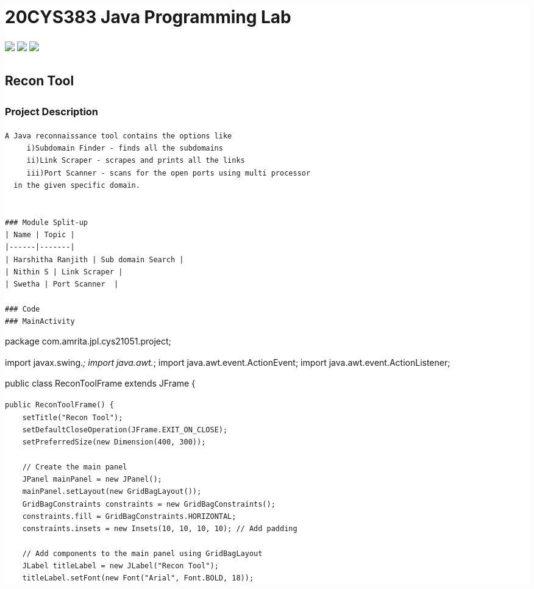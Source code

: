 # 20CYS383 Java Programming Lab
![](https://img.shields.io/badge/Batch-21CYS-lightgreen) ![](https://img.shields.io/badge/UG-blue) ![](https://img.shields.io/badge/Subject-JPL-blue)

 

## Recon Tool

 

### Project Description
```
A Java reconnaissance tool contains the options like
     i)Subdomain Finder - finds all the subdomains
     ii)Link Scraper - scrapes and prints all the links  
     iii)Port Scanner - scans for the open ports using multi processor
  in the given specific domain.
 

### Module Split-up
| Name | Topic |
|------|-------|
| Harshitha Ranjith | Sub domain Search |
| Nithin S | Link Scraper |
| Swetha | Port Scanner  |
 
### Code
### MainActivity
```
package com.amrita.jpl.cys21051.project;

import javax.swing.*;
import java.awt.*;
import java.awt.event.ActionEvent;
import java.awt.event.ActionListener;

public class ReconToolFrame extends JFrame {

    public ReconToolFrame() {
        setTitle("Recon Tool");
        setDefaultCloseOperation(JFrame.EXIT_ON_CLOSE);
        setPreferredSize(new Dimension(400, 300));

        // Create the main panel
        JPanel mainPanel = new JPanel();
        mainPanel.setLayout(new GridBagLayout());
        GridBagConstraints constraints = new GridBagConstraints();
        constraints.fill = GridBagConstraints.HORIZONTAL;
        constraints.insets = new Insets(10, 10, 10, 10); // Add padding

        // Add components to the main panel using GridBagLayout
        JLabel titleLabel = new JLabel("Recon Tool");
        titleLabel.setFont(new Font("Arial", Font.BOLD, 18));
